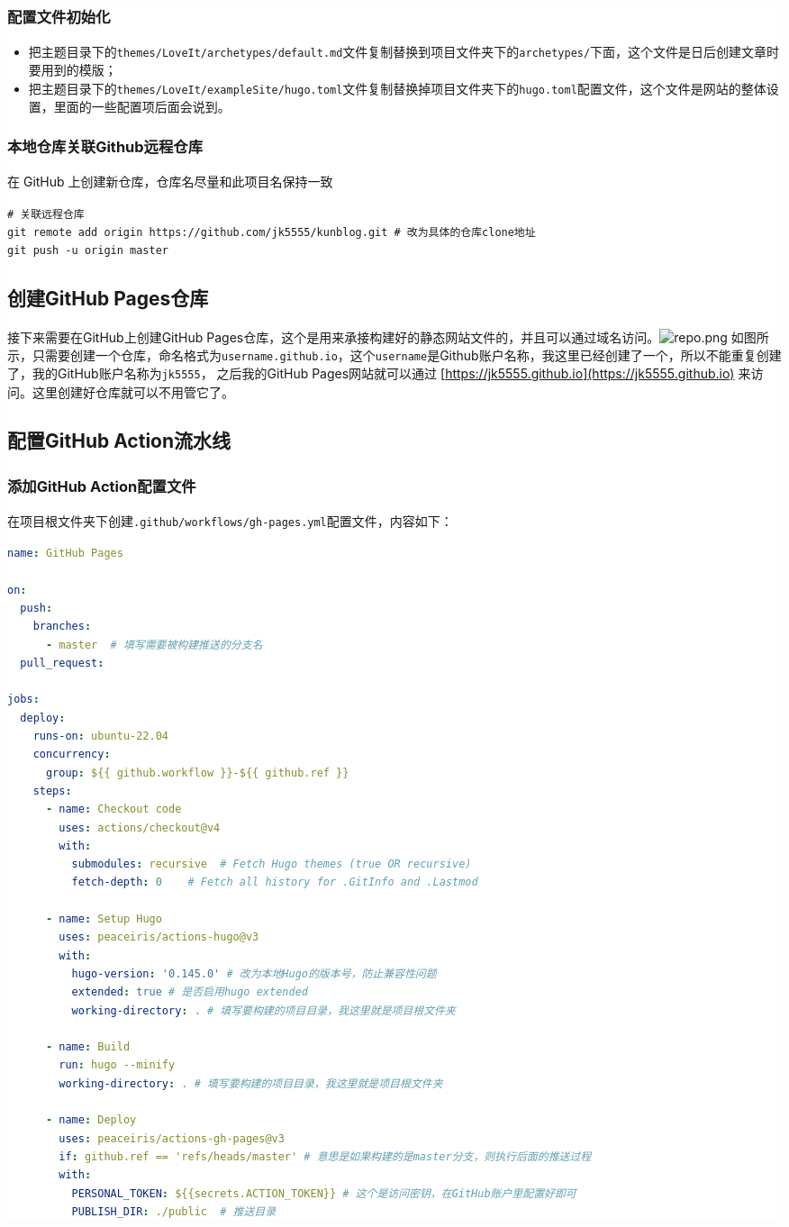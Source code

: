 
### 配置文件初始化
* 把主题目录下的`themes/LoveIt/archetypes/default.md`文件复制替换到项目文件夹下的`archetypes/`下面，这个文件是日后创建文章时要用到的模版；
* 把主题目录下的`themes/LoveIt/exampleSite/hugo.toml`文件复制替换掉项目文件夹下的`hugo.toml`配置文件，这个文件是网站的整体设置，里面的一些配置项后面会说到。

### 本地仓库关联Github远程仓库
在 GitHub 上创建新仓库，仓库名尽量和此项目名保持一致
```shell
# 关联远程仓库
git remote add origin https://github.com/jk5555/kunblog.git # 改为具体的仓库clone地址
git push -u origin master
```

## 创建GitHub Pages仓库
接下来需要在GitHub上创建GitHub Pages仓库，这个是用来承接构建好的静态网站文件的，并且可以通过域名访问。![repo.png](/images/build_blog_by_hugo_01.png)
如图所示，只需要创建一个仓库，命名格式为`username.github.io`，这个`username`是Github账户名称，我这里已经创建了一个，所以不能重复创建了，我的GitHub账户名称为`jk5555`，
之后我的GitHub Pages网站就可以通过 [https://jk5555.github.io](https://jk5555.github.io) 来访问。这里创建好仓库就可以不用管它了。

## 配置GitHub Action流水线
### 添加GitHub Action配置文件
在项目根文件夹下创建`.github/workflows/gh-pages.yml`配置文件，内容如下：
```yml
name: GitHub Pages

on:
  push:
    branches:
      - master  # 填写需要被构建推送的分支名
  pull_request:

jobs:
  deploy:
    runs-on: ubuntu-22.04
    concurrency:
      group: ${{ github.workflow }}-${{ github.ref }}
    steps:
      - name: Checkout code
        uses: actions/checkout@v4
        with:
          submodules: recursive  # Fetch Hugo themes (true OR recursive)
          fetch-depth: 0    # Fetch all history for .GitInfo and .Lastmod

      - name: Setup Hugo
        uses: peaceiris/actions-hugo@v3
        with:
          hugo-version: '0.145.0' # 改为本地Hugo的版本号，防止兼容性问题
          extended: true # 是否启用hugo extended
          working-directory: . # 填写要构建的项目目录，我这里就是项目根文件夹

      - name: Build
        run: hugo --minify
        working-directory: . # 填写要构建的项目目录，我这里就是项目根文件夹

      - name: Deploy
        uses: peaceiris/actions-gh-pages@v3
        if: github.ref == 'refs/heads/master' # 意思是如果构建的是master分支，则执行后面的推送过程
        with:
          PERSONAL_TOKEN: ${{secrets.ACTION_TOKEN}} # 这个是访问密钥，在GitHub账户里配置好即可
          PUBLISH_DIR: ./public  # 推送目录
```